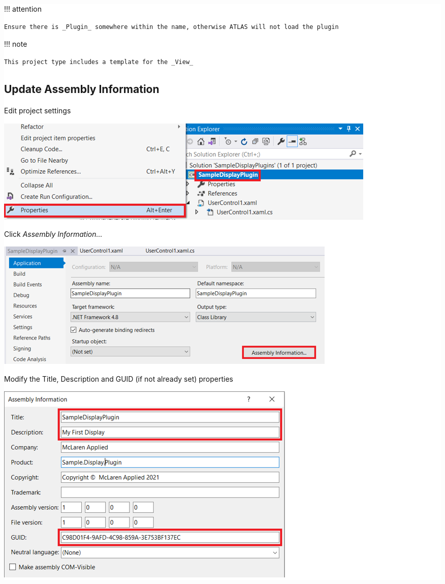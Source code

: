 !!! attention

    Ensure there is _Plugin_ somewhere within the name, otherwise ATLAS will not load the plugin

!!! note

    This project type includes a template for the _View_

## Update Assembly Information

Edit project settings

![Project Settings](../../atlas/devguide/assets/images/devguide/tutorials/editprojectsettings.png)

Click _Assembly Information..._

![Project Settings](../../atlas/devguide/assets/images/devguide/tutorials/projectsettings.png)

Modify the Title, Description and GUID (if not already set) properties

![Project Settings](../../atlas/devguide/assets/images/devguide/tutorials/assemblyinformation.png)
